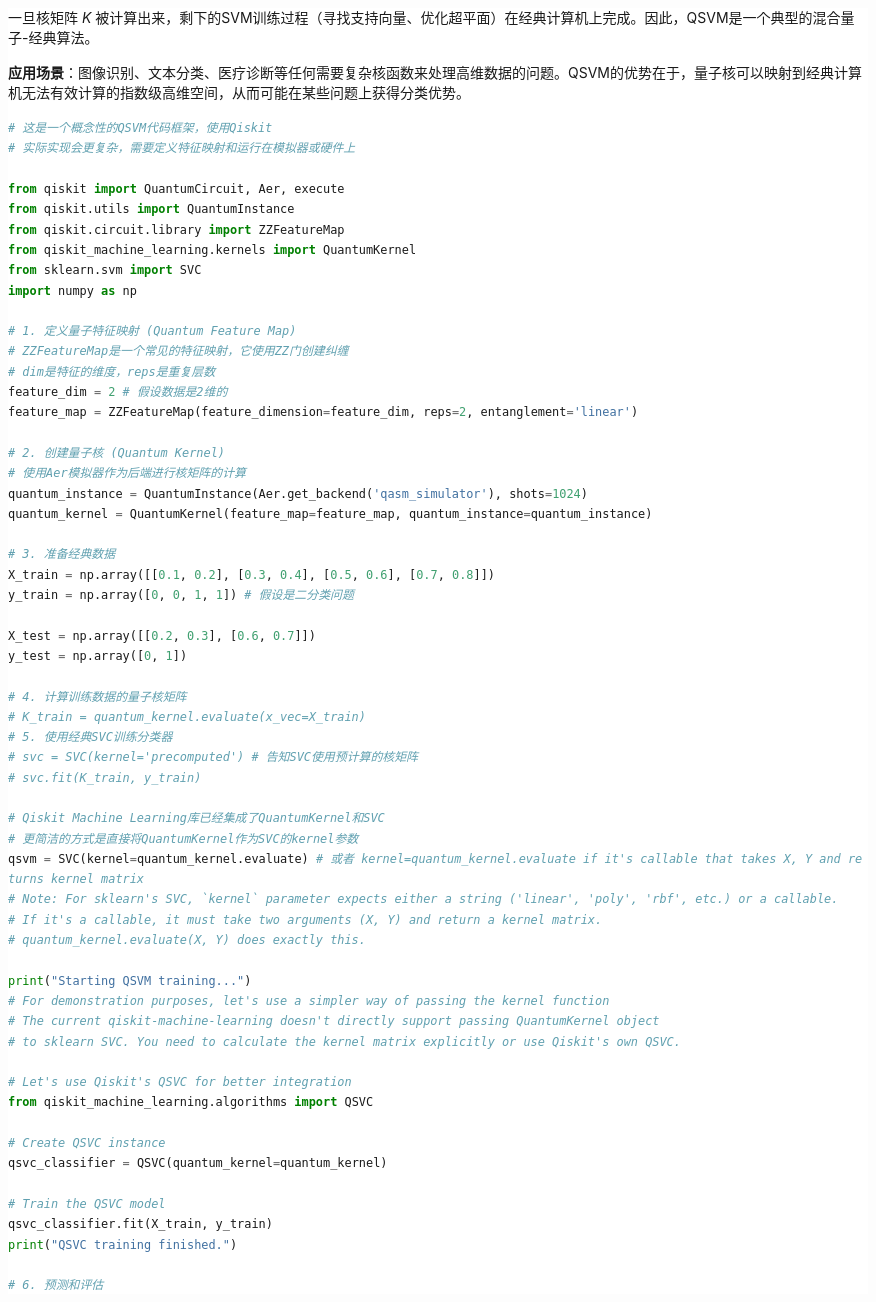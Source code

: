 
一旦核矩阵 $K$ 被计算出来，剩下的SVM训练过程（寻找支持向量、优化超平面）在经典计算机上完成。因此，QSVM是一个典型的混合量子-经典算法。

**应用场景**：图像识别、文本分类、医疗诊断等任何需要复杂核函数来处理高维数据的问题。QSVM的优势在于，量子核可以映射到经典计算机无法有效计算的指数级高维空间，从而可能在某些问题上获得分类优势。

```python
# 这是一个概念性的QSVM代码框架，使用Qiskit
# 实际实现会更复杂，需要定义特征映射和运行在模拟器或硬件上

from qiskit import QuantumCircuit, Aer, execute
from qiskit.utils import QuantumInstance
from qiskit.circuit.library import ZZFeatureMap
from qiskit_machine_learning.kernels import QuantumKernel
from sklearn.svm import SVC
import numpy as np

# 1. 定义量子特征映射 (Quantum Feature Map)
# ZZFeatureMap是一个常见的特征映射，它使用ZZ门创建纠缠
# dim是特征的维度，reps是重复层数
feature_dim = 2 # 假设数据是2维的
feature_map = ZZFeatureMap(feature_dimension=feature_dim, reps=2, entanglement='linear')

# 2. 创建量子核 (Quantum Kernel)
# 使用Aer模拟器作为后端进行核矩阵的计算
quantum_instance = QuantumInstance(Aer.get_backend('qasm_simulator'), shots=1024)
quantum_kernel = QuantumKernel(feature_map=feature_map, quantum_instance=quantum_instance)

# 3. 准备经典数据
X_train = np.array([[0.1, 0.2], [0.3, 0.4], [0.5, 0.6], [0.7, 0.8]])
y_train = np.array([0, 0, 1, 1]) # 假设是二分类问题

X_test = np.array([[0.2, 0.3], [0.6, 0.7]])
y_test = np.array([0, 1])

# 4. 计算训练数据的量子核矩阵
# K_train = quantum_kernel.evaluate(x_vec=X_train)
# 5. 使用经典SVC训练分类器
# svc = SVC(kernel='precomputed') # 告知SVC使用预计算的核矩阵
# svc.fit(K_train, y_train)

# Qiskit Machine Learning库已经集成了QuantumKernel和SVC
# 更简洁的方式是直接将QuantumKernel作为SVC的kernel参数
qsvm = SVC(kernel=quantum_kernel.evaluate) # 或者 kernel=quantum_kernel.evaluate if it's callable that takes X, Y and returns kernel matrix
# Note: For sklearn's SVC, `kernel` parameter expects either a string ('linear', 'poly', 'rbf', etc.) or a callable.
# If it's a callable, it must take two arguments (X, Y) and return a kernel matrix.
# quantum_kernel.evaluate(X, Y) does exactly this.

print("Starting QSVM training...")
# For demonstration purposes, let's use a simpler way of passing the kernel function
# The current qiskit-machine-learning doesn't directly support passing QuantumKernel object
# to sklearn SVC. You need to calculate the kernel matrix explicitly or use Qiskit's own QSVC.

# Let's use Qiskit's QSVC for better integration
from qiskit_machine_learning.algorithms import QSVC

# Create QSVC instance
qsvc_classifier = QSVC(quantum_kernel=quantum_kernel)

# Train the QSVC model
qsvc_classifier.fit(X_train, y_train)
print("QSVC training finished.")

# 6. 预测和评估
```